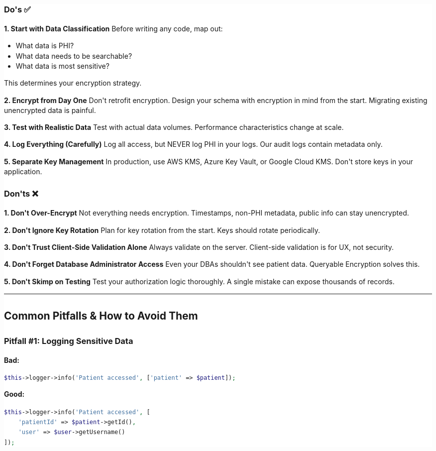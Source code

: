 ### Do's ✅

**1. Start with Data Classification**
Before writing any code, map out:
- What data is PHI?
- What data needs to be searchable?
- What data is most sensitive?

This determines your encryption strategy.

**2. Encrypt from Day One**
Don't retrofit encryption. Design your schema with encryption in mind from the start. Migrating existing unencrypted data is painful.

**3. Test with Realistic Data**
Test with actual data volumes. Performance characteristics change at scale.

**4. Log Everything (Carefully)**
Log all access, but NEVER log PHI in your logs. Our audit logs contain metadata only.

**5. Separate Key Management**
In production, use AWS KMS, Azure Key Vault, or Google Cloud KMS. Don't store keys in your application.

### Don'ts ❌

**1. Don't Over-Encrypt**
Not everything needs encryption. Timestamps, non-PHI metadata, public info can stay unencrypted.

**2. Don't Ignore Key Rotation**
Plan for key rotation from the start. Keys should rotate periodically.

**3. Don't Trust Client-Side Validation Alone**
Always validate on the server. Client-side validation is for UX, not security.

**4. Don't Forget Database Administrator Access**
Even your DBAs shouldn't see patient data. Queryable Encryption solves this.

**5. Don't Skimp on Testing**
Test your authorization logic thoroughly. A single mistake can expose thousands of records.

---

## Common Pitfalls & How to Avoid Them

### Pitfall #1: Logging Sensitive Data

**Bad:**
```php
$this->logger->info('Patient accessed', ['patient' => $patient]);
```

**Good:**
```php
$this->logger->info('Patient accessed', [
    'patientId' => $patient->getId(),
    'user' => $user->getUsername()
]);
```
